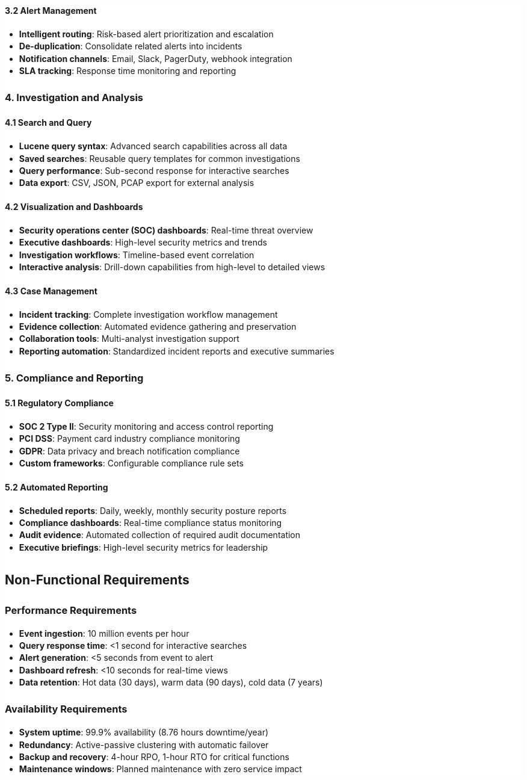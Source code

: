 #### 3.2 Alert Management
- **Intelligent routing**: Risk-based alert prioritization and escalation
- **De-duplication**: Consolidate related alerts into incidents
- **Notification channels**: Email, Slack, PagerDuty, webhook integration
- **SLA tracking**: Response time monitoring and reporting

### 4. Investigation and Analysis

#### 4.1 Search and Query
- **Lucene query syntax**: Advanced search capabilities across all data
- **Saved searches**: Reusable query templates for common investigations
- **Query performance**: Sub-second response for interactive searches
- **Data export**: CSV, JSON, PCAP export for external analysis

#### 4.2 Visualization and Dashboards
- **Security operations center (SOC) dashboards**: Real-time threat overview
- **Executive dashboards**: High-level security metrics and trends
- **Investigation workflows**: Timeline-based event correlation
- **Interactive analysis**: Drill-down capabilities from high-level to detailed views

#### 4.3 Case Management
- **Incident tracking**: Complete investigation workflow management
- **Evidence collection**: Automated evidence gathering and preservation
- **Collaboration tools**: Multi-analyst investigation support
- **Reporting automation**: Standardized incident reports and executive summaries

### 5. Compliance and Reporting

#### 5.1 Regulatory Compliance
- **SOC 2 Type II**: Security monitoring and access control reporting
- **PCI DSS**: Payment card industry compliance monitoring
- **GDPR**: Data privacy and breach notification compliance
- **Custom frameworks**: Configurable compliance rule sets

#### 5.2 Automated Reporting
- **Scheduled reports**: Daily, weekly, monthly security posture reports
- **Compliance dashboards**: Real-time compliance status monitoring
- **Audit evidence**: Automated collection of required audit documentation
- **Executive briefings**: High-level security metrics for leadership

## Non-Functional Requirements

### Performance Requirements
- **Event ingestion**: 10 million events per hour
- **Query response time**: <1 second for interactive searches
- **Alert generation**: <5 seconds from event to alert
- **Dashboard refresh**: <10 seconds for real-time views
- **Data retention**: Hot data (30 days), warm data (90 days), cold data (7 years)

### Availability Requirements
- **System uptime**: 99.9% availability (8.76 hours downtime/year)
- **Redundancy**: Active-passive clustering with automatic failover
- **Backup and recovery**: 4-hour RPO, 1-hour RTO for critical functions
- **Maintenance windows**: Planned maintenance with zero service impact

